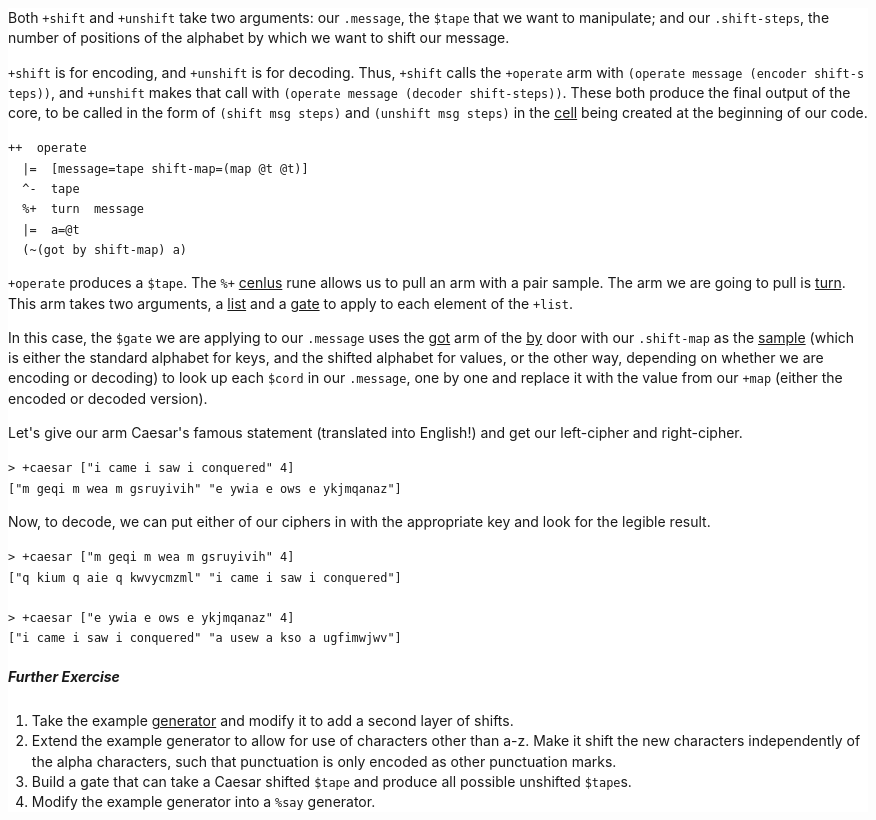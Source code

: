 Both `+shift` and `+unshift` take two arguments: our `.message`, the `$tape` that we want to manipulate; and our `.shift-steps`, the number of positions of the alphabet by which we want to shift our message.

`+shift` is for encoding, and `+unshift` is for decoding. Thus, `+shift` calls the `+operate` arm with `(operate message (encoder shift-steps))`, and `+unshift` makes that call with `(operate message (decoder shift-steps))`. These both produce the final output of the core, to be called in the form of `(shift msg steps)` and `(unshift msg steps)` in the [cell](../../glossary/cell.md) being created at the beginning of our code.

```hoon
++  operate
  |=  [message=tape shift-map=(map @t @t)]
  ^-  tape
  %+  turn  message
  |=  a=@t
  (~(got by shift-map) a)
```

`+operate` produces a `$tape`. The `%+` [cenlus](../../hoon/reference/rune/cen.md#cenlus) rune allows us to pull an arm with a pair sample. The arm we are going to pull is [turn](../../hoon/reference/stdlib/2b.md#turn). This arm takes two arguments, a [list](../../glossary/list.md) and a [gate](../../glossary/gate.md) to apply to each element of the `+list`.

In this case, the `$gate` we are applying to our `.message` uses the [got](../../hoon/reference/stdlib/2i.md#gotby) arm of the [by](../../hoon/reference/stdlib/2i.md#by) door with our `.shift-map` as the [sample](../../glossary/sample.md) (which is either the standard alphabet for keys, and the shifted alphabet for values, or the other way, depending on whether we are encoding or decoding) to look up each `$cord` in our `.message`, one by one and replace it with the value from our `+map` (either the encoded or decoded version).

Let's give our arm Caesar's famous statement (translated into English!) and get our left-cipher and right-cipher.

```hoon
> +caesar ["i came i saw i conquered" 4]
["m geqi m wea m gsruyivih" "e ywia e ows e ykjmqanaz"]
```

Now, to decode, we can put either of our ciphers in with the appropriate key and look for the legible result.

```hoon
> +caesar ["m geqi m wea m gsruyivih" 4]
["q kium q aie q kwvycmzml" "i came i saw i conquered"]

> +caesar ["e ywia e ows e ykjmqanaz" 4]
["i came i saw i conquered" "a usew a kso a ugfimwjwv"]
```

##### Further Exercise

1. Take the example [generator](../../glossary/generator.md) and modify it to add a second layer of shifts.
2. Extend the example generator to allow for use of characters other than a-z. Make it shift the new characters independently of the alpha characters, such that punctuation is only encoded as other punctuation marks.
3. Build a gate that can take a Caesar shifted `$tape` and produce all possible unshifted `$tape`s.
4. Modify the example generator into a `%say` generator.
